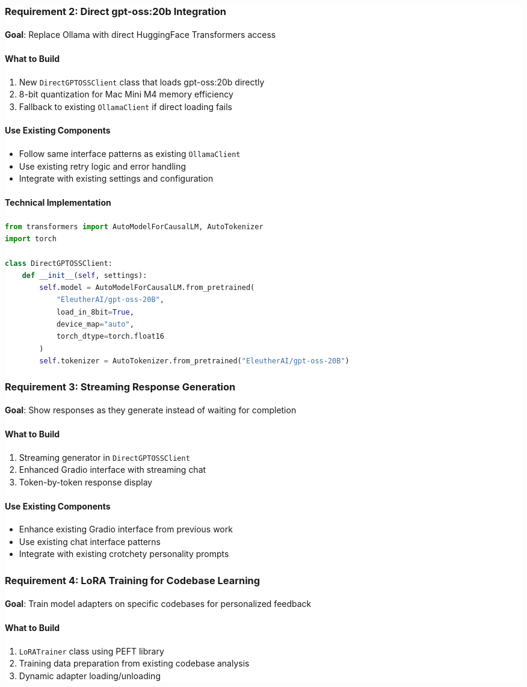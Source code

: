 ### Requirement 2: Direct gpt-oss:20b Integration

**Goal**: Replace Ollama with direct HuggingFace Transformers access

#### What to Build
1. New `DirectGPTOSSClient` class that loads gpt-oss:20b directly
2. 8-bit quantization for Mac Mini M4 memory efficiency
3. Fallback to existing `OllamaClient` if direct loading fails

#### Use Existing Components
- Follow same interface patterns as existing `OllamaClient`
- Use existing retry logic and error handling
- Integrate with existing settings and configuration

#### Technical Implementation
```python
from transformers import AutoModelForCausalLM, AutoTokenizer
import torch

class DirectGPTOSSClient:
    def __init__(self, settings):
        self.model = AutoModelForCausalLM.from_pretrained(
            "EleutherAI/gpt-oss-20B",
            load_in_8bit=True,
            device_map="auto",
            torch_dtype=torch.float16
        )
        self.tokenizer = AutoTokenizer.from_pretrained("EleutherAI/gpt-oss-20B")
```

### Requirement 3: Streaming Response Generation

**Goal**: Show responses as they generate instead of waiting for completion

#### What to Build
1. Streaming generator in `DirectGPTOSSClient`
2. Enhanced Gradio interface with streaming chat
3. Token-by-token response display

#### Use Existing Components
- Enhance existing Gradio interface from previous work
- Use existing chat interface patterns
- Integrate with existing crotchety personality prompts

### Requirement 4: LoRA Training for Codebase Learning

**Goal**: Train model adapters on specific codebases for personalized feedback

#### What to Build
1. `LoRATrainer` class using PEFT library
2. Training data preparation from existing codebase analysis
3. Dynamic adapter loading/unloading
